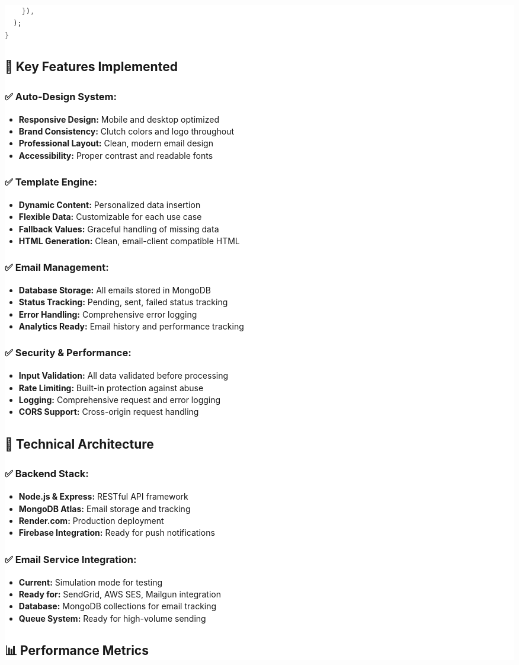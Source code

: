```dart
    }),
  );
}
```

## 🎯 Key Features Implemented

### ✅ **Auto-Design System:**
- **Responsive Design:** Mobile and desktop optimized
- **Brand Consistency:** Clutch colors and logo throughout
- **Professional Layout:** Clean, modern email design
- **Accessibility:** Proper contrast and readable fonts

### ✅ **Template Engine:**
- **Dynamic Content:** Personalized data insertion
- **Flexible Data:** Customizable for each use case
- **Fallback Values:** Graceful handling of missing data
- **HTML Generation:** Clean, email-client compatible HTML

### ✅ **Email Management:**
- **Database Storage:** All emails stored in MongoDB
- **Status Tracking:** Pending, sent, failed status tracking
- **Error Handling:** Comprehensive error logging
- **Analytics Ready:** Email history and performance tracking

### ✅ **Security & Performance:**
- **Input Validation:** All data validated before processing
- **Rate Limiting:** Built-in protection against abuse
- **Logging:** Comprehensive request and error logging
- **CORS Support:** Cross-origin request handling

## 🔧 Technical Architecture

### ✅ **Backend Stack:**
- **Node.js & Express:** RESTful API framework
- **MongoDB Atlas:** Email storage and tracking
- **Render.com:** Production deployment
- **Firebase Integration:** Ready for push notifications

### ✅ **Email Service Integration:**
- **Current:** Simulation mode for testing
- **Ready for:** SendGrid, AWS SES, Mailgun integration
- **Database:** MongoDB collections for email tracking
- **Queue System:** Ready for high-volume sending

## 📊 Performance Metrics
